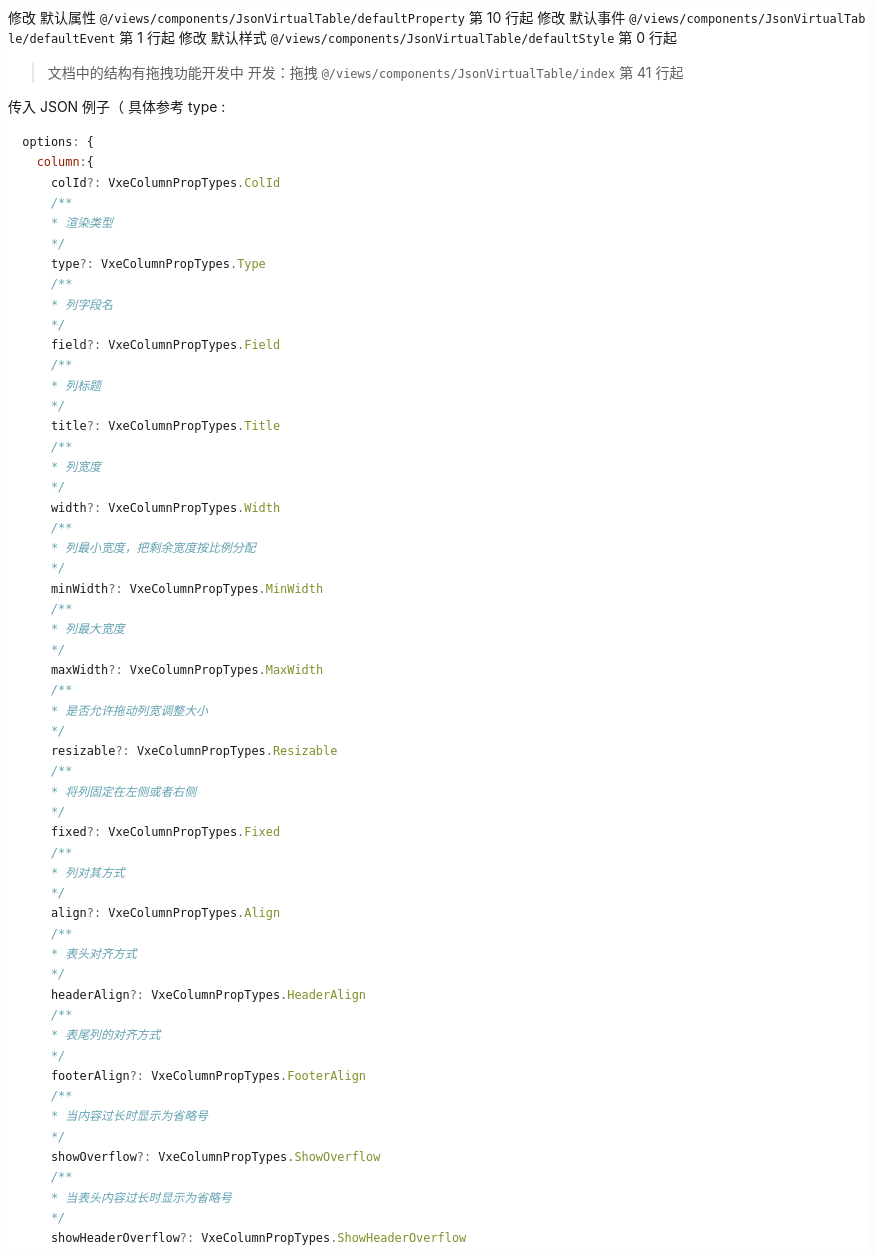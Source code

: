 修改 默认属性 `@/views/components/JsonVirtualTable/defaultProperty` 第 10 行起
修改 默认事件 `@/views/components/JsonVirtualTable/defaultEvent` 第 1 行起
修改 默认样式 `@/views/components/JsonVirtualTable/defaultStyle` 第 0 行起

> 文档中的结构有拖拽功能开发中
> 开发：拖拽 `@/views/components/JsonVirtualTable/index` 第 41 行起

传入 JSON 例子（ 具体参考 type :

```javascript
  options: {
    column:{
      colId?: VxeColumnPropTypes.ColId
      /**
      * 渲染类型
      */
      type?: VxeColumnPropTypes.Type
      /**
      * 列字段名
      */
      field?: VxeColumnPropTypes.Field
      /**
      * 列标题
      */
      title?: VxeColumnPropTypes.Title
      /**
      * 列宽度
      */
      width?: VxeColumnPropTypes.Width
      /**
      * 列最小宽度，把剩余宽度按比例分配
      */
      minWidth?: VxeColumnPropTypes.MinWidth
      /**
      * 列最大宽度
      */
      maxWidth?: VxeColumnPropTypes.MaxWidth
      /**
      * 是否允许拖动列宽调整大小
      */
      resizable?: VxeColumnPropTypes.Resizable
      /**
      * 将列固定在左侧或者右侧
      */
      fixed?: VxeColumnPropTypes.Fixed
      /**
      * 列对其方式
      */
      align?: VxeColumnPropTypes.Align
      /**
      * 表头对齐方式
      */
      headerAlign?: VxeColumnPropTypes.HeaderAlign
      /**
      * 表尾列的对齐方式
      */
      footerAlign?: VxeColumnPropTypes.FooterAlign
      /**
      * 当内容过长时显示为省略号
      */
      showOverflow?: VxeColumnPropTypes.ShowOverflow
      /**
      * 当表头内容过长时显示为省略号
      */
      showHeaderOverflow?: VxeColumnPropTypes.ShowHeaderOverflow
```